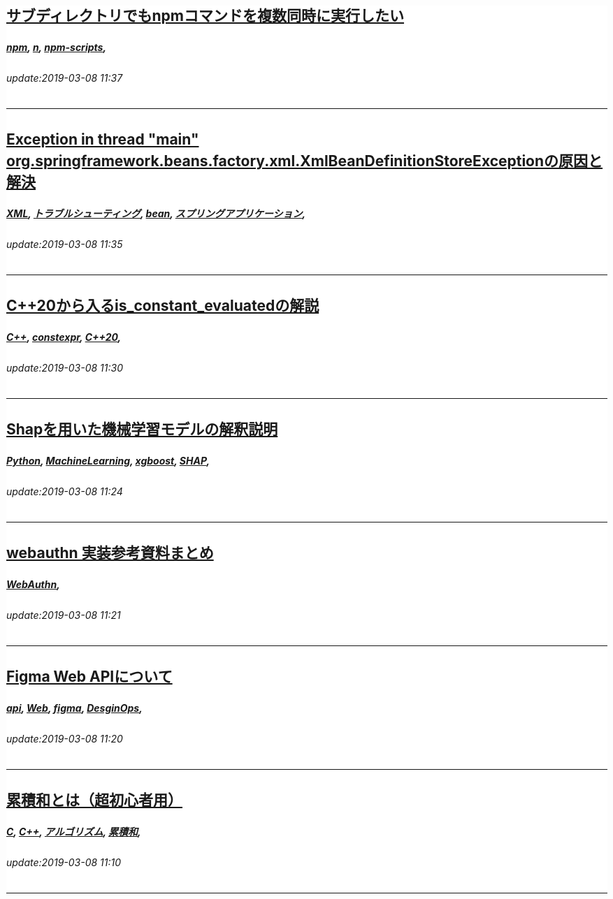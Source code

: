 ## [サブディレクトリでもnpmコマンドを複数同時に実行したい](https://qiita.com/algas/items/83c8a1df7ecf03177527)
##### [npm](https://qiita.com/tags/npm), [n](https://qiita.com/tags/n), [npm-scripts](https://qiita.com/tags/npm-scripts), 
###### update:2019-03-08 11:37
---
## [Exception in thread "main" org.springframework.beans.factory.xml.XmlBeanDefinitionStoreExceptionの原因と解決](https://qiita.com/SadanoMarkwell/items/f1317f466612e649a663)
##### [XML](https://qiita.com/tags/XML), [トラブルシューティング](https://qiita.com/tags/トラブルシューティング), [bean](https://qiita.com/tags/bean), [スプリングアプリケーション](https://qiita.com/tags/スプリングアプリケーション), 
###### update:2019-03-08 11:35
---
## [C++20から入るis_constant_evaluatedの解説](https://qiita.com/SAKIchan/items/dbd266a3ac947c706187)
##### [C++](https://qiita.com/tags/C++), [constexpr](https://qiita.com/tags/constexpr), [C++20](https://qiita.com/tags/C++20), 
###### update:2019-03-08 11:30
---
## [Shapを用いた機械学習モデルの解釈説明](https://qiita.com/shin_mura/items/cde01198552eda9146b7)
##### [Python](https://qiita.com/tags/Python), [MachineLearning](https://qiita.com/tags/MachineLearning), [xgboost](https://qiita.com/tags/xgboost), [SHAP](https://qiita.com/tags/SHAP), 
###### update:2019-03-08 11:24
---
## [webauthn 実装参考資料まとめ](https://qiita.com/orememo/items/0c294413abf0e373ef31)
##### [WebAuthn](https://qiita.com/tags/WebAuthn), 
###### update:2019-03-08 11:21
---
## [Figma Web APIについて](https://qiita.com/atsumo/items/dc024f2811457b85886d)
##### [api](https://qiita.com/tags/api), [Web](https://qiita.com/tags/Web), [figma](https://qiita.com/tags/figma), [DesginOps](https://qiita.com/tags/DesginOps), 
###### update:2019-03-08 11:20
---
## [累積和とは（超初心者用）](https://qiita.com/xryuseix/items/1059101a31107ba330d4)
##### [C](https://qiita.com/tags/C), [C++](https://qiita.com/tags/C++), [アルゴリズム](https://qiita.com/tags/アルゴリズム), [累積和](https://qiita.com/tags/累積和), 
###### update:2019-03-08 11:10
---
